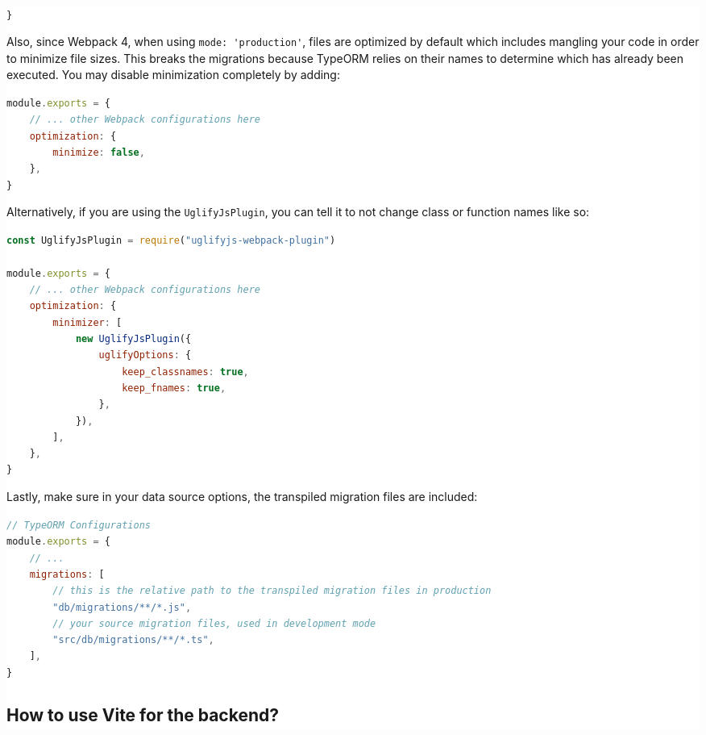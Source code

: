 ```javascript
}
```

Also, since Webpack 4, when using `mode: 'production'`, files are optimized by default which includes mangling your code in order to minimize file sizes. This breaks the migrations because TypeORM relies on their names to determine which has already been executed. You may disable minimization completely by adding:

```javascript
module.exports = {
    // ... other Webpack configurations here
    optimization: {
        minimize: false,
    },
}
```

Alternatively, if you are using the `UglifyJsPlugin`, you can tell it to not change class or function names like so:

```javascript
const UglifyJsPlugin = require("uglifyjs-webpack-plugin")

module.exports = {
    // ... other Webpack configurations here
    optimization: {
        minimizer: [
            new UglifyJsPlugin({
                uglifyOptions: {
                    keep_classnames: true,
                    keep_fnames: true,
                },
            }),
        ],
    },
}
```

Lastly, make sure in your data source options, the transpiled migration files are included:

```javascript
// TypeORM Configurations
module.exports = {
    // ...
    migrations: [
        // this is the relative path to the transpiled migration files in production
        "db/migrations/**/*.js",
        // your source migration files, used in development mode
        "src/db/migrations/**/*.ts",
    ],
}
```

## How to use Vite for the backend?
